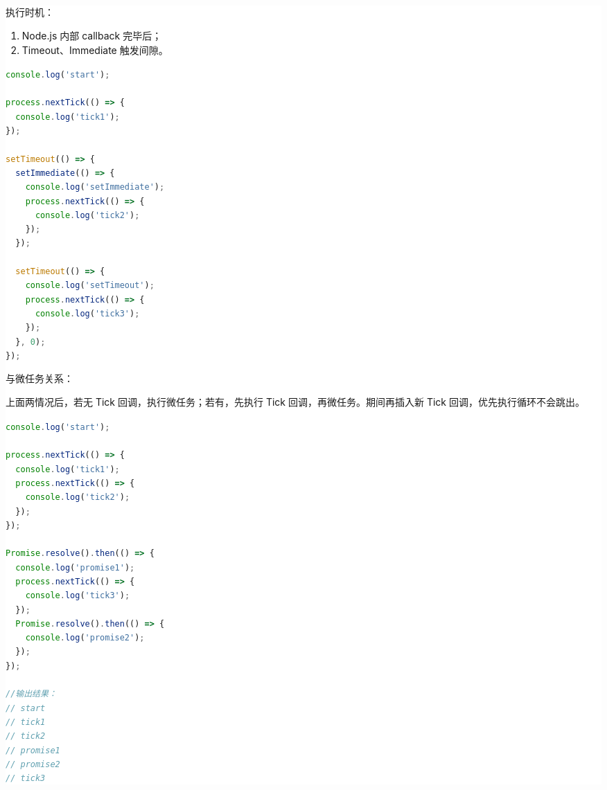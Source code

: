 执行时机：

1. Node.js 内部 callback 完毕后；
2. Timeout、Immediate 触发间隙。

```js
console.log('start');

process.nextTick(() => {
  console.log('tick1');
});

setTimeout(() => {
  setImmediate(() => {
    console.log('setImmediate');
    process.nextTick(() => {
      console.log('tick2');
    });
  });

  setTimeout(() => {
    console.log('setTimeout');
    process.nextTick(() => {
      console.log('tick3');
    });
  }, 0);
});
```

与微任务关系：

上面两情况后，若无 Tick 回调，执行微任务；若有，先执行 Tick 回调，再微任务。期间再插入新 Tick 回调，优先执行循环不会跳出。

```js
console.log('start');

process.nextTick(() => {
  console.log('tick1');
  process.nextTick(() => {
    console.log('tick2');
  });
});

Promise.resolve().then(() => {
  console.log('promise1');
  process.nextTick(() => {
    console.log('tick3');
  });
  Promise.resolve().then(() => {
    console.log('promise2');
  });
});

//输出结果：
// start
// tick1
// tick2
// promise1
// promise2
// tick3
```
